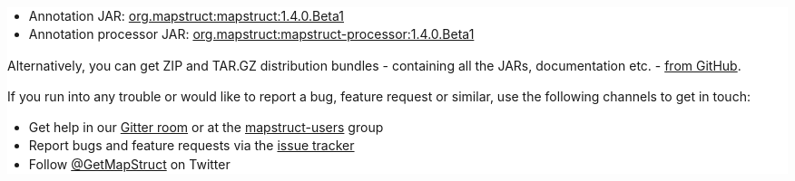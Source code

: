 * Annotation JAR: [org.mapstruct:mapstruct:1.4.0.Beta1](http://search.maven.org/#artifactdetails|org.mapstruct|mapstruct|1.4.0.Beta1|jar) 
* Annotation processor JAR: [org.mapstruct:mapstruct-processor:1.4.0.Beta1](http://search.maven.org/#artifactdetails|org.mapstruct|mapstruct-processor|1.4.0.Beta1|jar)

Alternatively, you can get ZIP and TAR.GZ distribution bundles - containing all the JARs, documentation etc. - [from GitHub](https://github.com/mapstruct/mapstruct/releases/tag/1.4.0.Beta1).

If you run into any trouble or would like to report a bug, feature request or similar, use the following channels to get in touch:

* Get help in our [Gitter room](https://gitter.im/mapstruct/mapstruct-users) or at the [mapstruct-users](https://groups.google.com/forum/?fromgroups#!forum/mapstruct-users) group
* Report bugs and feature requests via the [issue tracker](https://github.com/mapstruct/mapstruct/issues)
* Follow [@GetMapStruct](https://twitter.com/GetMapStruct) on Twitter
